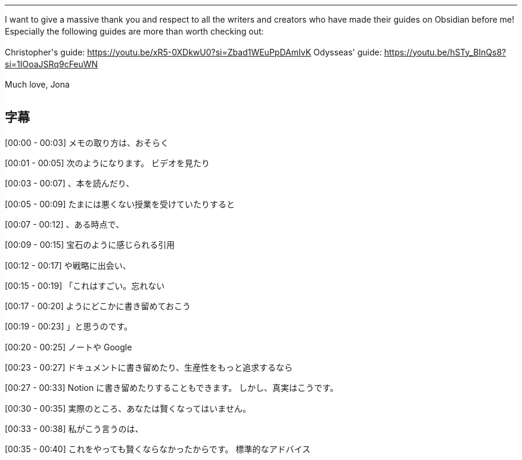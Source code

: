 -----

I want to give a massive thank you and respect to all the writers and creators who have made their guides on Obsidian before me! Especially the following guides are more than worth checking out:

Christopher's guide: https://youtu.be/xR5-0XDkwU0?si=Zbad1WEuPpDAmIvK
Odysseas' guide: https://youtu.be/hSTy_BInQs8?si=1IOoaJSRq9cFeuWN

Much love,
Jona

## 字幕

[00:00 - 00:03]
メモの取り方は、おそらく

[00:01 - 00:05]
次のようになります。 ビデオを見たり

[00:03 - 00:07]
、本を読んだり、

[00:05 - 00:09]
たまには悪くない授業を受けていたりすると

[00:07 - 00:12]
、ある時点で、

[00:09 - 00:15]
宝石のように感じられる引用

[00:12 - 00:17]
や戦略に出会い、

[00:15 - 00:19]
「これはすごい。忘れない

[00:17 - 00:20]
ようにどこかに書き留めておこう

[00:19 - 00:23]
」と思うのです。

[00:20 - 00:25]
ノートや Google

[00:23 - 00:27]
ドキュメントに書き留めたり、生産性をもっと追求するなら

[00:27 - 00:33]
Notion に書き留めたりすることもできます。 しかし、真実はこうです。

[00:30 - 00:35]
実際のところ、あなたは賢くなってはいません。

[00:33 - 00:38]
私がこう言うのは、

[00:35 - 00:40]
これをやっても賢くならなかったからです。 標準的なアドバイス
